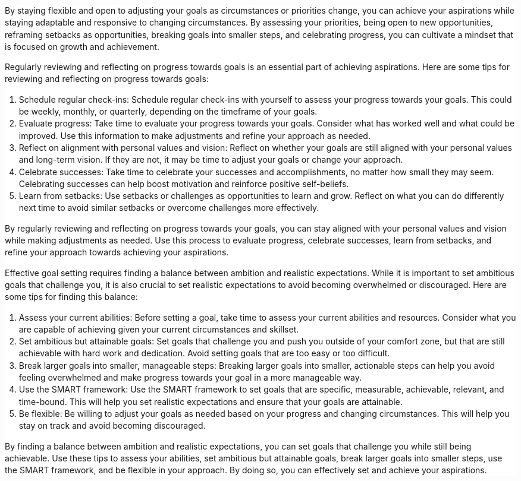 
By staying flexible and open to adjusting your goals as circumstances or priorities change, you can achieve your aspirations while staying adaptable and responsive to changing circumstances. By assessing your priorities, being open to new opportunities, reframing setbacks as opportunities, breaking goals into smaller steps, and celebrating progress, you can cultivate a mindset that is focused on growth and achievement.


Regularly reviewing and reflecting on progress towards goals is an essential part of achieving aspirations. Here are some tips for reviewing and reflecting on progress towards goals:

1. Schedule regular check-ins: Schedule regular check-ins with yourself to assess your progress towards your goals. This could be weekly, monthly, or quarterly, depending on the timeframe of your goals.
2. Evaluate progress: Take time to evaluate your progress towards your goals. Consider what has worked well and what could be improved. Use this information to make adjustments and refine your approach as needed.
3. Reflect on alignment with personal values and vision: Reflect on whether your goals are still aligned with your personal values and long-term vision. If they are not, it may be time to adjust your goals or change your approach.
4. Celebrate successes: Take time to celebrate your successes and accomplishments, no matter how small they may seem. Celebrating successes can help boost motivation and reinforce positive self-beliefs.
5. Learn from setbacks: Use setbacks or challenges as opportunities to learn and grow. Reflect on what you can do differently next time to avoid similar setbacks or overcome challenges more effectively.

By regularly reviewing and reflecting on progress towards your goals, you can stay aligned with your personal values and vision while making adjustments as needed. Use this process to evaluate progress, celebrate successes, learn from setbacks, and refine your approach towards achieving your aspirations.


Effective goal setting requires finding a balance between ambition and realistic expectations. While it is important to set ambitious goals that challenge you, it is also crucial to set realistic expectations to avoid becoming overwhelmed or discouraged. Here are some tips for finding this balance:

1. Assess your current abilities: Before setting a goal, take time to assess your current abilities and resources. Consider what you are capable of achieving given your current circumstances and skillset.
2. Set ambitious but attainable goals: Set goals that challenge you and push you outside of your comfort zone, but that are still achievable with hard work and dedication. Avoid setting goals that are too easy or too difficult.
3. Break larger goals into smaller, manageable steps: Breaking larger goals into smaller, actionable steps can help you avoid feeling overwhelmed and make progress towards your goal in a more manageable way.
4. Use the SMART framework: Use the SMART framework to set goals that are specific, measurable, achievable, relevant, and time-bound. This will help you set realistic expectations and ensure that your goals are attainable.
5. Be flexible: Be willing to adjust your goals as needed based on your progress and changing circumstances. This will help you stay on track and avoid becoming discouraged.

By finding a balance between ambition and realistic expectations, you can set goals that challenge you while still being achievable. Use these tips to assess your abilities, set ambitious but attainable goals, break larger goals into smaller steps, use the SMART framework, and be flexible in your approach. By doing so, you can effectively set and achieve your aspirations.
